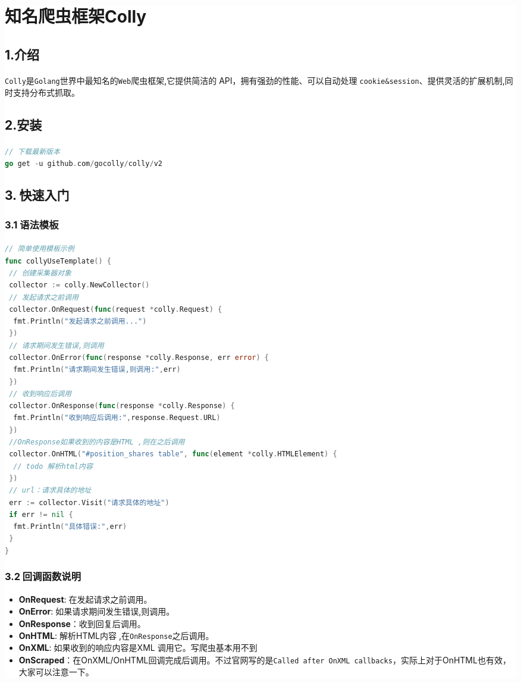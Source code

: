 # 知名爬虫框架Colly

## 1.介绍

`Colly`是`Golang`世界中最知名的`Web`爬虫框架,它提供简洁的 API，拥有强劲的性能、可以自动处理 `cookie&session`、提供灵活的扩展机制,同时支持分布式抓取。

## 2.安装

```go
// 下载最新版本
go get -u github.com/gocolly/colly/v2
```

## 3. 快速入门

### 3.1 语法模板

```go
// 简单使用模板示例
func collyUseTemplate() {
 // 创建采集器对象
 collector := colly.NewCollector()
 // 发起请求之前调用
 collector.OnRequest(func(request *colly.Request) {
  fmt.Println("发起请求之前调用...")
 })
 // 请求期间发生错误,则调用
 collector.OnError(func(response *colly.Response, err error) {
  fmt.Println("请求期间发生错误,则调用:",err)
 })
 // 收到响应后调用
 collector.OnResponse(func(response *colly.Response) {
  fmt.Println("收到响应后调用:",response.Request.URL)
 })
 //OnResponse如果收到的内容是HTML ,则在之后调用
 collector.OnHTML("#position_shares table", func(element *colly.HTMLElement) {
  // todo 解析html内容
 })
 // url：请求具体的地址
 err := collector.Visit("请求具体的地址")
 if err != nil {
  fmt.Println("具体错误:",err)
 }
}
```

### 3.2 回调函数说明

- **OnRequest**: 在发起请求之前调用。
- **OnError**: 如果请求期间发生错误,则调用。
- **OnResponse**：收到回复后调用。
- **OnHTML**: 解析HTML内容 ,在`OnResponse`之后调用。
- **OnXML**: 如果收到的响应内容是XML 调用它。写爬虫基本用不到
- **OnScraped**：在OnXML/OnHTML回调完成后调用。不过官网写的是`Called after OnXML callbacks`，实际上对于OnHTML也有效，大家可以注意一下。

